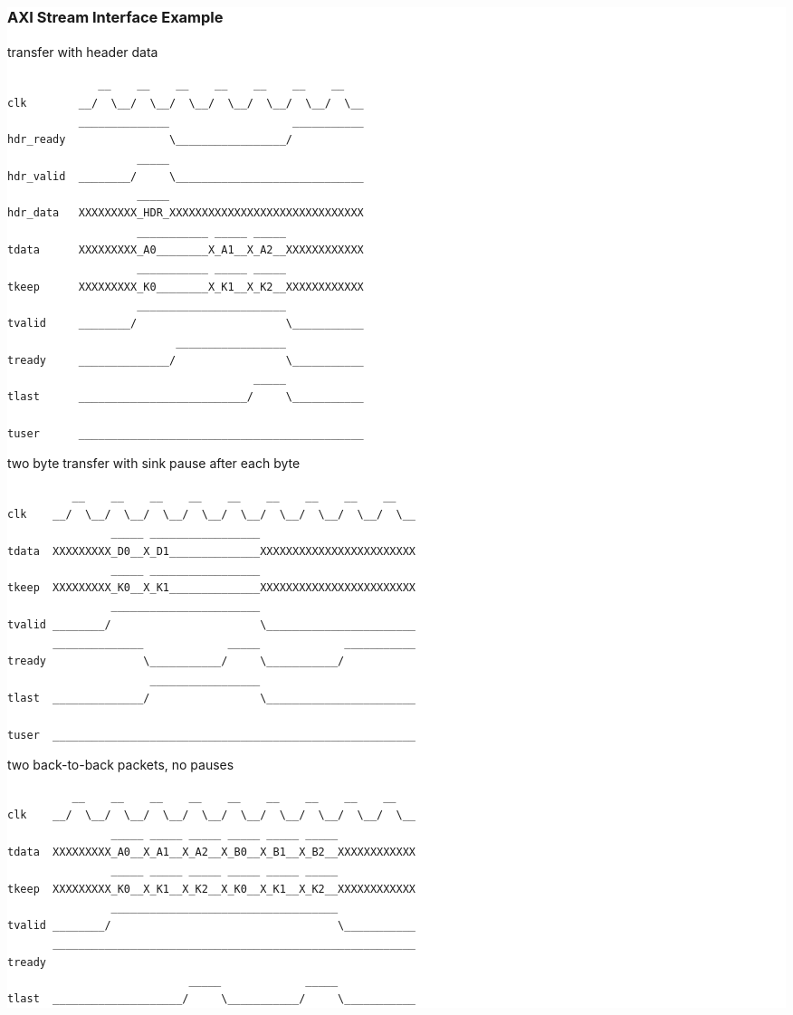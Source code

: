 
### AXI Stream Interface Example

transfer with header data

                  __    __    __    __    __    __    __
    clk        __/  \__/  \__/  \__/  \__/  \__/  \__/  \__
               ______________                   ___________
    hdr_ready                \_________________/
                        _____ 
    hdr_valid  ________/     \_____________________________
                        _____
    hdr_data   XXXXXXXXX_HDR_XXXXXXXXXXXXXXXXXXXXXXXXXXXXXX
                        ___________ _____ _____
    tdata      XXXXXXXXX_A0________X_A1__X_A2__XXXXXXXXXXXX
                        ___________ _____ _____
    tkeep      XXXXXXXXX_K0________X_K1__X_K2__XXXXXXXXXXXX
                        _______________________
    tvalid     ________/                       \___________
                              _________________
    tready     ______________/                 \___________
                                          _____
    tlast      __________________________/     \___________

    tuser      ____________________________________________


two byte transfer with sink pause after each byte

              __    __    __    __    __    __    __    __    __
    clk    __/  \__/  \__/  \__/  \__/  \__/  \__/  \__/  \__/  \__
                    _____ _________________
    tdata  XXXXXXXXX_D0__X_D1______________XXXXXXXXXXXXXXXXXXXXXXXX
                    _____ _________________
    tkeep  XXXXXXXXX_K0__X_K1______________XXXXXXXXXXXXXXXXXXXXXXXX
                    _______________________
    tvalid ________/                       \_______________________
           ______________             _____             ___________
    tready               \___________/     \___________/
                          _________________
    tlast  ______________/                 \_______________________

    tuser  ________________________________________________________


two back-to-back packets, no pauses

              __    __    __    __    __    __    __    __    __
    clk    __/  \__/  \__/  \__/  \__/  \__/  \__/  \__/  \__/  \__
                    _____ _____ _____ _____ _____ _____
    tdata  XXXXXXXXX_A0__X_A1__X_A2__X_B0__X_B1__X_B2__XXXXXXXXXXXX
                    _____ _____ _____ _____ _____ _____
    tkeep  XXXXXXXXX_K0__X_K1__X_K2__X_K0__X_K1__X_K2__XXXXXXXXXXXX
                    ___________________________________
    tvalid ________/                                   \___________
           ________________________________________________________
    tready
                                _____             _____
    tlast  ____________________/     \___________/     \___________
